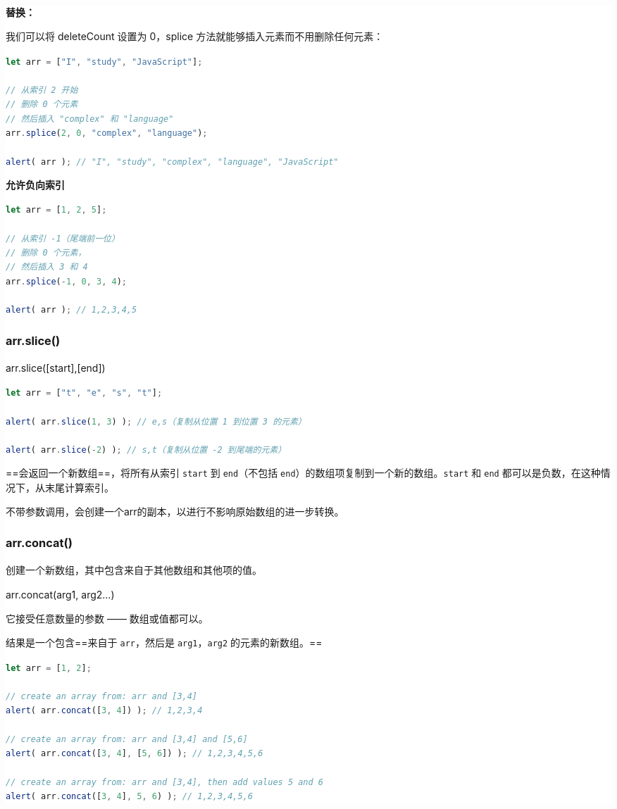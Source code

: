 **替换：**

我们可以将 deleteCount 设置为 0，splice 方法就能够插入元素而不用删除任何元素：

```js
let arr = ["I", "study", "JavaScript"];

// 从索引 2 开始
// 删除 0 个元素
// 然后插入 "complex" 和 "language"
arr.splice(2, 0, "complex", "language");

alert( arr ); // "I", "study", "complex", "language", "JavaScript"
```

**允许负向索引**

```js
let arr = [1, 2, 5];

// 从索引 -1（尾端前一位）
// 删除 0 个元素，
// 然后插入 3 和 4
arr.splice(-1, 0, 3, 4);

alert( arr ); // 1,2,3,4,5
```

### arr.slice()

arr.slice([start],[end])

```js
let arr = ["t", "e", "s", "t"];

alert( arr.slice(1, 3) ); // e,s（复制从位置 1 到位置 3 的元素）

alert( arr.slice(-2) ); // s,t（复制从位置 -2 到尾端的元素）
```

==会返回一个新数组==，将所有从索引 `start` 到 `end`（不包括 `end`）的数组项复制到一个新的数组。`start` 和 `end` 都可以是负数，在这种情况下，从末尾计算索引。

不带参数调用，会创建一个arr的副本，以进行不影响原始数组的进一步转换。

### arr.concat()

创建一个新数组，其中包含来自于其他数组和其他项的值。

arr.concat(arg1, arg2...)

它接受任意数量的参数 —— 数组或值都可以。

结果是一个包含==来自于 `arr`，然后是 `arg1`，`arg2` 的元素的新数组。==

```js
let arr = [1, 2];

// create an array from: arr and [3,4]
alert( arr.concat([3, 4]) ); // 1,2,3,4

// create an array from: arr and [3,4] and [5,6]
alert( arr.concat([3, 4], [5, 6]) ); // 1,2,3,4,5,6

// create an array from: arr and [3,4], then add values 5 and 6
alert( arr.concat([3, 4], 5, 6) ); // 1,2,3,4,5,6
```


  [Symbol.isConcatSpreadable]: true,